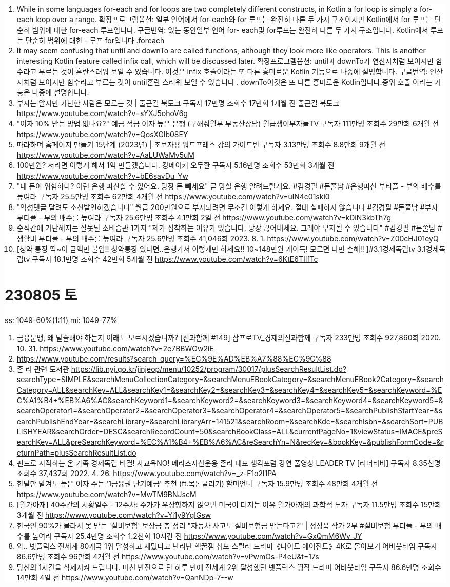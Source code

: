 1. While in some languages for-each and for loops are two completely different constructs, in Kotlin a for loop is simply a for-each loop over a range.
확장프로그램옵션: 일부 언어에서 for-each와 for 루프는 완전히 다른 두 가지 구조이지만 Kotlin에서 for 루프는 단순히 범위에 대한 for-each 루프입니다.
구글번역: 있는 동안일부 언어 for- each및 for루프는 완전히 다른 두 가지 구조입니다. Kotlin에서 루프는 단순히 범위에 대한 - 루프 for입니다 .foreach
1. It may seem confusing that until and downTo are called functions, although they look more like operators. This is another interesting Kotlin feature called infix call, which will be discussed later.
확장프로그램옵션: until과 downTo가 연산자처럼 보이지만 함수라고 부르는 것이 혼란스러워 보일 수 있습니다. 이것은 infix 호출이라는 또 다른 흥미로운 Kotlin 기능으로 나중에 설명합니다.
구글번역: 연산자처럼 보이지만 함수라고 부르는 것이 until혼란 스러워 보일 수 있습니다 . downTo이것은 또 다른 흥미로운 Kotlin입니다.중위 호출 이라는 기능은 나중에 설명합니다.
1. 부자는 알지만 가난한 사람은 모르는 것 | 출근길 북토크 구독자 17만명 조회수 17만회  1개월 전  출근길 북토크 https://www.youtube.com/watch?v=sYXJ5ohoV6g
1. "이자 10% 받는 방법 없나요?" 예금 적금 이자 높은 은행 (구해줘월부 부동산상담) 월급쟁이부자들TV 구독자 111만명 조회수 29만회  6개월 전 https://www.youtube.com/watch?v=QosXGlb08EY
1. 따라하며 홈페이지 만들기 15단계 (2023년) | 초보자용 워드프레스 강의 가이드빈 구독자 3.13만명 조회수 8.8만회  9개월 전 https://www.youtube.com/watch?v=AaLUWaMv5uM
1. 100만원? 저라면 이렇게 해서 1억 만들겠습니다. 킹메이커 오두환 구독자 5.16만명 조회수 53만회  3개월 전 https://www.youtube.com/watch?v=bE6savDu_Yw
1. "내 돈이 위험하다? 이런 은행 파산할 수 있어요. 당장 돈 빼세요" 곧 망할 은행 알려드릴게요. #김경필 #돈쭐남 #은행파산 부티플 - 부의 배수를 높여라 구독자 25.5만명 조회수 62만회  4개월 전 https://www.youtube.com/watch?v=ulN4c01ski0
1. "악성댓글 달려도 소신발언하겠습니다" 월급 200만원으로 부자되려면 무조건 이렇게 하세요. 절대 실패하지 않습니다 #김경필 #돈쭐남 #부자 부티플 - 부의 배수를 높여라 구독자 25.6만명 조회수 4.1만회  2일 전 https://www.youtube.com/watch?v=kDiN3kbTh7g
1. 순식간에 가난해지는 잘못된 소비습관 1가지 "제가 집착하는 이유가 있습니다. 당장 끊어내세요. 그래야 부자될 수 있습니다" #김경필 #돈쭐남 #생활비 부티플 - 부의 배수를 높여라 구독자 25.6만명 조회수 41,046회  2023. 8. 1. https://www.youtube.com/watch?v=Z00cHJ01eyQ
1. [청약 통장 딱~이 금액만 불입!! 청약통장 있다면..은행가서 이렇게만 하세요!! 10~148만원 개이득! 모르면 나만 손해!! ]#3.1경제독립tv 3.1경제독립tv 구독자 18.1만명 조회수 42만회  5개월 전 https://www.youtube.com/watch?v=6KtE6TIIfTc

# 230805 토

ss: 1049-60%(1:11)
mi: 1049-77%
1. 금융문맹, 왜 탈출해야 하는지 이래도 모르시겠습니까? [신과함께 #149] 삼프로TV_경제의신과함께 구독자 233만명 조회수 927,860회  2020. 10. 31. https://www.youtube.com/watch?v=2e7BBWOw2iE
1. https://www.youtube.com/results?search_query=%EC%9E%AD%EB%A7%88%EC%9C%88
1. 존 리 관련 도서관 https://lib.nyj.go.kr/jinjeop/menu/10252/program/30017/plusSearchResultList.do?searchType=SIMPLE&searchMenuCollectionCategory=&searchMenuEBookCategory=&searchMenuEBook2Category=&searchCategory=ALL&searchKey=ALL&searchKey1=&searchKey2=&searchKey3=&searchKey4=&searchKey5=&searchKeyword=%EC%A1%B4+%EB%A6%AC&searchKeyword1=&searchKeyword2=&searchKeyword3=&searchKeyword4=&searchKeyword5=&searchOperator1=&searchOperator2=&searchOperator3=&searchOperator4=&searchOperator5=&searchPublishStartYear=&searchPublishEndYear=&searchLibrary=&searchLibraryArr=141521&searchRoom=&searchKdc=&searchIsbn=&searchSort=PUBLISHYEAR&searchOrder=DESC&searchRecordCount=50&searchBookClass=ALL&currentPageNo=1&viewStatus=IMAGE&preSearchKey=ALL&preSearchKeyword=%EC%A1%B4+%EB%A6%AC&reSearchYn=N&recKey=&bookKey=&publishFormCode=&returnPath=plusSearchResultList.do
1. 펀드로 시작하는 온 가족 경제독립 비결! 사교육NO! 메리츠자산운용 존리 대표 생각포럼 강연 풀영상 LEADER TV [리더티비] 구독자 8.35천명 조회수 37,437회  2022. 4. 26. https://www.youtube.com/watch?v=_z-F1o2l1PA
1. 한달만 맡겨도 높은 이자 주는 '1금융권 단기예금' 추천 (ft.목돈굴리기) 할미언니 구독자 15.9만명 조회수 48만회  4개월 전 https://www.youtube.com/watch?v=MwTM9BNJscM
1. [월가아재] 40주간의 시황일주 - 12주차: 주가가 우상향하지 않으면 미국이 터지는 이유 월가아재의 과학적 투자 구독자 11.5만명 조회수 15만회  3개월 전 https://www.youtube.com/watch?v=Yi1y9YgIGsw
1. 한국인 90%가 몰라서 못 받는 '실비보험' 보상금 총 정리 "자동차 사고도 실비보험금 받는다고?" | 정성욱 작가 2부 #실비보험 부티플 - 부의 배수를 높여라 구독자 25.4만명 조회수 1.2천회  10시간 전 https://www.youtube.com/watch?v=GxQmM6Wv_JY
1. 와.. 넷플릭스 전세계 80개국 1위 달성하고 재밌다고 난리난 핵꿀잼 첩보 스릴러 드라마《나이트 에이전트》4K로 몰아보기 어바웃타임 구독자 86.6만명 조회수 96만회  4개월 전 https://www.youtube.com/watch?v=vPwmOs-P4eU&t=17s
1. 당신의 1시간을 삭제시켜 드립니다. 미친 반전으로 단 하루 만에 전세계 2위 달성했던 넷플릭스 띵작 드라마 어바웃타임 구독자 86.6만명 조회수 14만회  4일 전 https://www.youtube.com/watch?v=QanNDp-7--w
